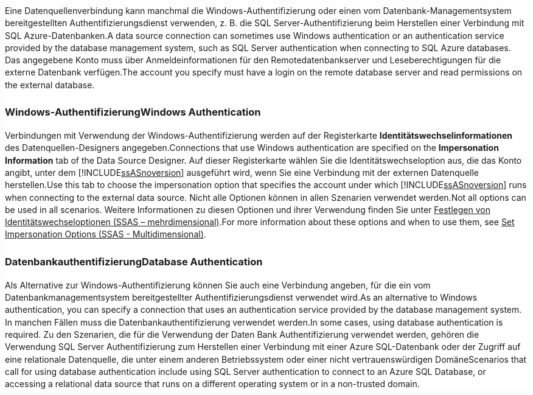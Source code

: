  <span data-ttu-id="54e07-121">Eine Datenquellenverbindung kann manchmal die Windows-Authentifizierung oder einen vom Datenbank-Managementsystem bereitgestellten Authentifizierungsdienst verwenden, z. B. die SQL Server-Authentifizierung beim Herstellen einer Verbindung mit SQL Azure-Datenbanken.</span><span class="sxs-lookup"><span data-stu-id="54e07-121">A data source connection can sometimes use Windows authentication or an authentication service provided by the database management system, such as SQL Server authentication when connecting to SQL Azure databases.</span></span> <span data-ttu-id="54e07-122">Das angegebene Konto muss über Anmeldeinformationen für den Remotedatenbankserver und Leseberechtigungen für die externe Datenbank verfügen.</span><span class="sxs-lookup"><span data-stu-id="54e07-122">The account you specify must have a login on the remote database server and read permissions on the external database.</span></span>  
  
### <a name="windows-authentication"></a><span data-ttu-id="54e07-123">Windows-Authentifizierung</span><span class="sxs-lookup"><span data-stu-id="54e07-123">Windows Authentication</span></span>  
 <span data-ttu-id="54e07-124">Verbindungen mit Verwendung der Windows-Authentifizierung werden auf der Registerkarte **Identitätswechselinformationen** des Datenquellen-Designers angegeben.</span><span class="sxs-lookup"><span data-stu-id="54e07-124">Connections that use Windows authentication are specified on the **Impersonation Information** tab of the Data Source Designer.</span></span> <span data-ttu-id="54e07-125">Auf dieser Registerkarte wählen Sie die Identitätswechseloption aus, die das Konto angibt, unter dem [!INCLUDE[ssASnoversion](../../includes/ssasnoversion-md.md)] ausgeführt wird, wenn Sie eine Verbindung mit der externen Datenquelle herstellen.</span><span class="sxs-lookup"><span data-stu-id="54e07-125">Use this tab to choose the impersonation option that specifies the account under which [!INCLUDE[ssASnoversion](../../includes/ssasnoversion-md.md)] runs when connecting to the external data source.</span></span> <span data-ttu-id="54e07-126">Nicht alle Optionen können in allen Szenarien verwendet werden.</span><span class="sxs-lookup"><span data-stu-id="54e07-126">Not all options can be used in all scenarios.</span></span> <span data-ttu-id="54e07-127">Weitere Informationen zu diesen Optionen und ihrer Verwendung finden Sie unter [Festlegen von Identitätswechseloptionen &#40;SSAS – mehrdimensional&#41;](set-impersonation-options-ssas-multidimensional.md).</span><span class="sxs-lookup"><span data-stu-id="54e07-127">For more information about these options and when to use them, see [Set Impersonation Options &#40;SSAS - Multidimensional&#41;](set-impersonation-options-ssas-multidimensional.md).</span></span>  
  
### <a name="database-authentication"></a><span data-ttu-id="54e07-128">Datenbankauthentifizierung</span><span class="sxs-lookup"><span data-stu-id="54e07-128">Database Authentication</span></span>  
 <span data-ttu-id="54e07-129">Als Alternative zur Windows-Authentifizierung können Sie auch eine Verbindung angeben, für die ein vom Datenbankmanagementsystem bereitgestellter Authentifizierungsdienst verwendet wird.</span><span class="sxs-lookup"><span data-stu-id="54e07-129">As an alternative to Windows authentication, you can specify a connection that uses an authentication service provided by the database management system.</span></span> <span data-ttu-id="54e07-130">In manchen Fällen muss die Datenbankauthentifizierung verwendet werden.</span><span class="sxs-lookup"><span data-stu-id="54e07-130">In some cases, using database authentication is required.</span></span> <span data-ttu-id="54e07-131">Zu den Szenarien, die für die Verwendung der Daten Bank Authentifizierung verwendet werden, gehören die Verwendung SQL Server Authentifizierung zum Herstellen einer Verbindung mit einer Azure SQL-Datenbank oder der Zugriff auf eine relationale Datenquelle, die unter einem anderen Betriebssystem oder einer nicht vertrauenswürdigen Domäne</span><span class="sxs-lookup"><span data-stu-id="54e07-131">Scenarios that call for using database authentication include using SQL Server authentication to connect to an Azure SQL Database, or accessing a relational data source that runs on a different operating system or in a non-trusted domain.</span></span>  
  